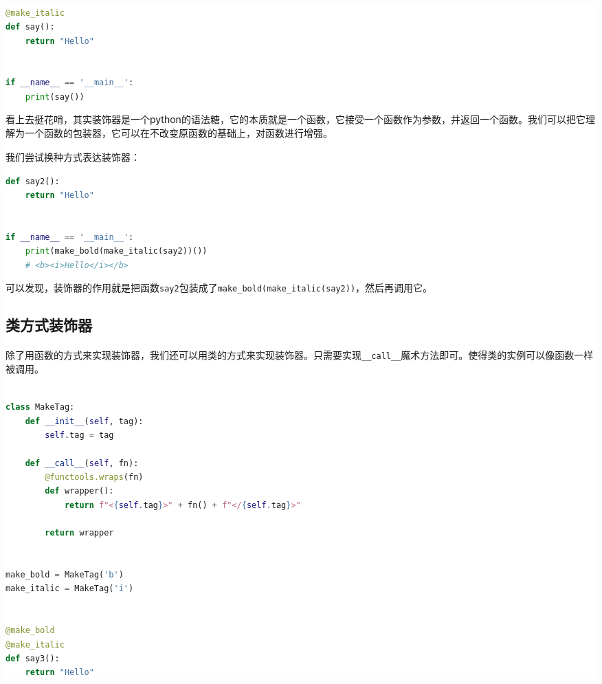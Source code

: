 ```python
@make_italic
def say():
    return "Hello"


if __name__ == '__main__':
    print(say())
```

看上去挺花哨，其实装饰器是一个python的语法糖，它的本质就是一个函数，它接受一个函数作为参数，并返回一个函数。我们可以把它理解为一个函数的包装器，它可以在不改变原函数的基础上，对函数进行增强。

我们尝试换种方式表达装饰器：

```python
def say2():
    return "Hello"


if __name__ == '__main__':
    print(make_bold(make_italic(say2))())
    # <b><i>Hello</i></b>
```

可以发现，装饰器的作用就是把函数`say2`包装成了`make_bold(make_italic(say2))`，然后再调用它。


## 类方式装饰器

除了用函数的方式来实现装饰器，我们还可以用类的方式来实现装饰器。只需要实现`__call__`魔术方法即可。使得类的实例可以像函数一样被调用。


```python

class MakeTag:
    def __init__(self, tag):
        self.tag = tag

    def __call__(self, fn):
        @functools.wraps(fn)
        def wrapper():
            return f"<{self.tag}>" + fn() + f"</{self.tag}>"

        return wrapper


make_bold = MakeTag('b')
make_italic = MakeTag('i')


@make_bold
@make_italic
def say3():
    return "Hello"
```
